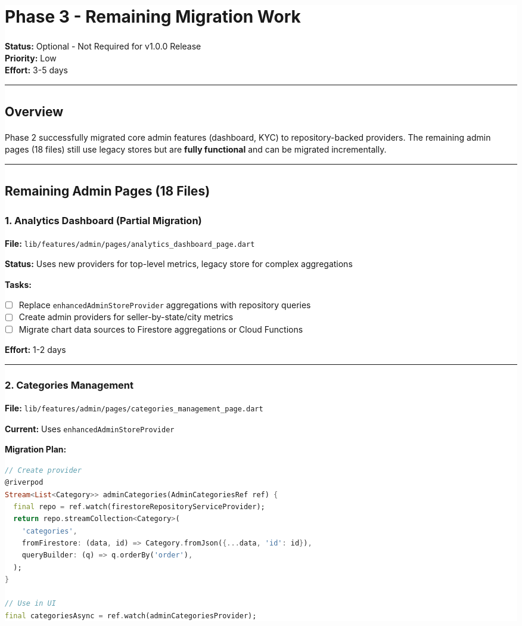 # Phase 3 - Remaining Migration Work

**Status:** Optional - Not Required for v1.0.0 Release  
**Priority:** Low  
**Effort:** 3-5 days

---

## Overview

Phase 2 successfully migrated core admin features (dashboard, KYC) to repository-backed providers. The remaining admin pages (18 files) still use legacy stores but are **fully functional** and can be migrated incrementally.

---

## Remaining Admin Pages (18 Files)

### 1. Analytics Dashboard (Partial Migration)
**File:** `lib/features/admin/pages/analytics_dashboard_page.dart`

**Status:** Uses new providers for top-level metrics, legacy store for complex aggregations

**Tasks:**
- [ ] Replace `enhancedAdminStoreProvider` aggregations with repository queries
- [ ] Create admin providers for seller-by-state/city metrics
- [ ] Migrate chart data sources to Firestore aggregations or Cloud Functions

**Effort:** 1-2 days

---

### 2. Categories Management
**File:** `lib/features/admin/pages/categories_management_page.dart`

**Current:** Uses `enhancedAdminStoreProvider`

**Migration Plan:**
```dart
// Create provider
@riverpod
Stream<List<Category>> adminCategories(AdminCategoriesRef ref) {
  final repo = ref.watch(firestoreRepositoryServiceProvider);
  return repo.streamCollection<Category>(
    'categories',
    fromFirestore: (data, id) => Category.fromJson({...data, 'id': id}),
    queryBuilder: (q) => q.orderBy('order'),
  );
}

// Use in UI
final categoriesAsync = ref.watch(adminCategoriesProvider);
```
